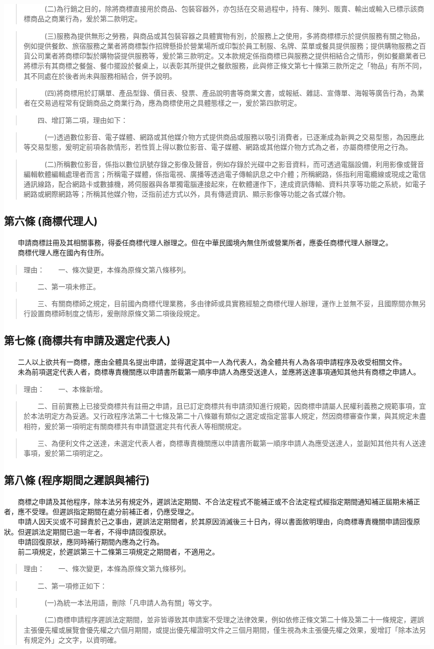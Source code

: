 > 　　　(二)為行銷之目的，除將商標直接用於商品、包裝容器外，亦包括在交易過程中，持有、陳列、販賣、輸出或輸入已標示該商標商品之商業行為，爰於第二款明定。

> 　　　(三)服務為提供無形之勞務，與商品或其包裝容器之具體實物有別，於服務上之使用，多將商標標示於提供服務有關之物品，例如提供餐飲、旅宿服務之業者將商標製作招牌懸掛於營業場所或印製於員工制服、名牌、菜單或餐具提供服務；提供購物服務之百貨公司業者將商標印製於購物袋提供服務等，爰於第三款明定。又本款規定係指商標已與服務之提供相結合之情形，例如餐廳業者已將標示有其商標之餐盤、餐巾擺設於餐桌上，以表彰其所提供之餐飲服務，此與修正條文第七十條第三款所定之「物品」有所不同，其不同處在於後者尚未與服務相結合，併予說明。

> 　　　(四)將商標用於訂購單、產品型錄、價目表、發票、產品說明書等商業文書，或報紙、雜誌、宣傳單、海報等廣告行為，為業者在交易過程常有促銷商品之商業行為，應為商標使用之具體態樣之一，爰於第四款明定。

> 　　四、增訂第二項，理由如下：

> 　　　(一)透過數位影音、電子媒體、網路或其他媒介物方式提供商品或服務以吸引消費者，已逐漸成為新興之交易型態，為因應此等交易型態，爰明定前項各款情形，若性質上得以數位影音、電子媒體、網路或其他媒介物方式為之者，亦屬商標使用之行為。

> 　　　(二)所稱數位影音，係指以數位訊號存錄之影像及聲音，例如存錄於光碟中之影音資料，而可透過電腦設備，利用影像或聲音編輯軟體編輯處理者而言；所稱電子媒體，係指電視、廣播等透過電子傳輸訊息之中介體；所稱網路，係指利用電纜線或現成之電信通訊線路，配合網路卡或數據機，將伺服器與各單獨電腦連接起來，在軟體運作下，達成資訊傳輸、資料共享等功能之系統，如電子網路或網際網路等；所稱其他媒介物，泛指前述方式以外，具有傳遞資訊、顯示影像等功能之各式媒介物。



第六條 (商標代理人)
-------------------
　　申請商標註冊及其相關事務，得委任商標代理人辦理之。但在中華民國境內無住所或營業所者，應委任商標代理人辦理之。  
　　商標代理人應在國內有住所。  
> 理由：　　一、條次變更，本條為原條文第八條移列。

> 　　二、第一項未修正。

> 　　三、有關商標師之規定，目前國內商標代理業務，多由律師或具實務經驗之商標代理人辦理，運作上並無不妥，且國際間亦無另行設置商標師制度之情形，爰刪除原條文第二項後段規定。



第七條 (商標共有申請及選定代表人)
---------------------------------
　　二人以上欲共有一商標，應由全體具名提出申請，並得選定其中一人為代表人，為全體共有人為各項申請程序及收受相關文件。  
　　未為前項選定代表人者，商標專責機關應以申請書所載第一順序申請人為應受送達人，並應將送達事項通知其他共有商標之申請人。  
> 理由：　　一、本條新增。

> 　　二、目前實務上已接受商標共有註冊之申請，且已訂定商標共有申請須知進行規範，因商標申請屬人民權利義務之規範事項，宜於本法明定方為妥適。又行政程序法第二十七條及第二十八條雖有類似之選定或指定當事人規定，然因商標審查作業，與其規定未盡相符，爰於第一項明定有關商標共有申請暨選定共有代表人等相關規定。

> 　　三、為便利文件之送達，未選定代表人者，商標專責機關應以申請書所載第一順序申請人為應受送達人，並副知其他共有人送達事項，爰於第二項明定之。



第八條 (程序期間之遲誤與補行)
-----------------------------
　　商標之申請及其他程序，除本法另有規定外，遲誤法定期間、不合法定程式不能補正或不合法定程式經指定期間通知補正屆期未補正者，應不受理。但遲誤指定期間在處分前補正者，仍應受理之。  
　　申請人因天災或不可歸責於己之事由，遲誤法定期間者，於其原因消滅後三十日內，得以書面敘明理由，向商標專責機關申請回復原狀。但遲誤法定期間已逾一年者，不得申請回復原狀。  
　　申請回復原狀，應同時補行期間內應為之行為。  
　　前二項規定，於遲誤第三十二條第三項規定之期間者，不適用之。  
> 理由：　　一、條次變更，本條為原條文第九條移列。

> 　　二、第一項修正如下：

> 　　　(一)為統一本法用語，刪除「凡申請人為有關」等文字。

> 　　　(二)商標申請程序遲誤法定期間，並非皆導致其申請案不受理之法律效果，例如依修正條文第二十條及第二十一條規定，遲誤主張優先權或展覽會優先權之六個月期間，或提出優先權證明文件之三個月期間，僅生視為未主張優先權之效果，爰增訂「除本法另有規定外」之文字，以資明確。
